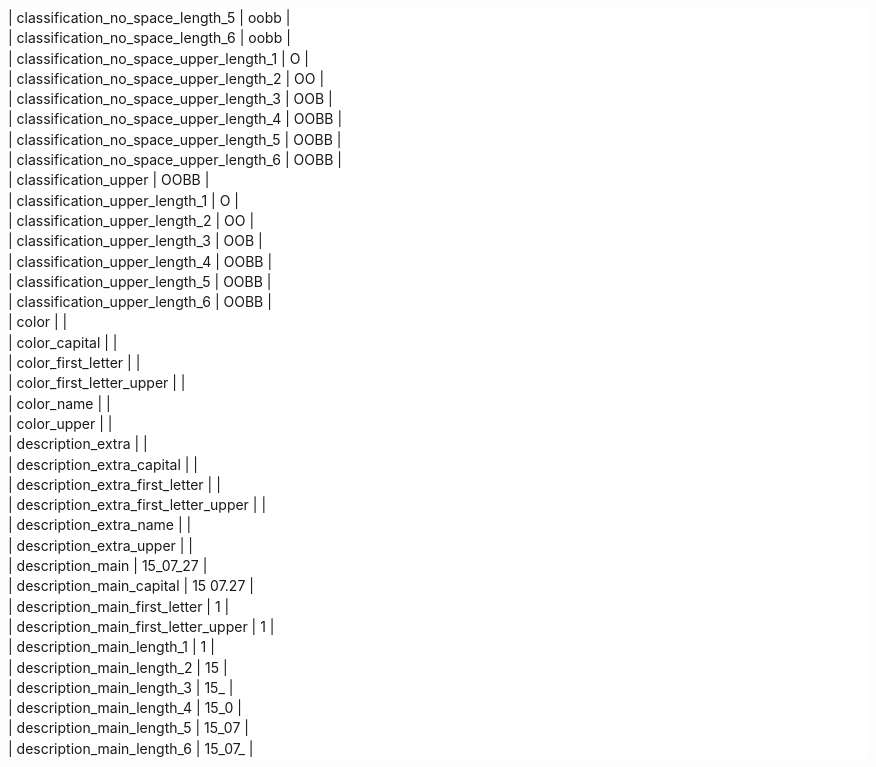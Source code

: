 | classification_no_space_length_5 | oobb |  
| classification_no_space_length_6 | oobb |  
| classification_no_space_upper_length_1 | O |  
| classification_no_space_upper_length_2 | OO |  
| classification_no_space_upper_length_3 | OOB |  
| classification_no_space_upper_length_4 | OOBB |  
| classification_no_space_upper_length_5 | OOBB |  
| classification_no_space_upper_length_6 | OOBB |  
| classification_upper | OOBB |  
| classification_upper_length_1 | O |  
| classification_upper_length_2 | OO |  
| classification_upper_length_3 | OOB |  
| classification_upper_length_4 | OOBB |  
| classification_upper_length_5 | OOBB |  
| classification_upper_length_6 | OOBB |  
| color |  |  
| color_capital |  |  
| color_first_letter |  |  
| color_first_letter_upper |  |  
| color_name |  |  
| color_upper |  |  
| description_extra |  |  
| description_extra_capital |  |  
| description_extra_first_letter |  |  
| description_extra_first_letter_upper |  |  
| description_extra_name |  |  
| description_extra_upper |  |  
| description_main | 15_07_27 |  
| description_main_capital | 15 07.27 |  
| description_main_first_letter | 1 |  
| description_main_first_letter_upper | 1 |  
| description_main_length_1 | 1 |  
| description_main_length_2 | 15 |  
| description_main_length_3 | 15_ |  
| description_main_length_4 | 15_0 |  
| description_main_length_5 | 15_07 |  
| description_main_length_6 | 15_07_ |  